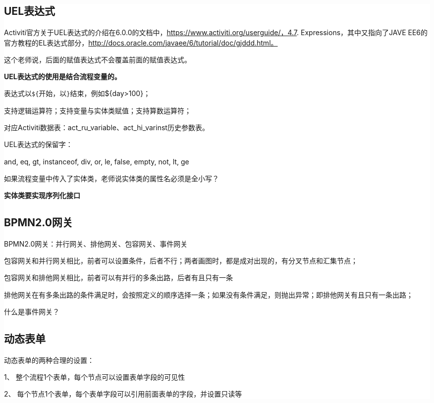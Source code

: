 

## UEL表达式

Activiti官方关于UEL表达式的介绍在6.0.0的文档中，https://www.activiti.org/userguide/，4.7. Expressions，其中又指向了JAVE EE6的官方教程的EL表达式部分，http://docs.oracle.com/javaee/6/tutorial/doc/gjddd.html。

这个老师说，后面的赋值表达式不会覆盖前面的赋值表达式。



**UEL表达式的使用是结合流程变量的。**



表达式以`${`开始，以`}`结束，例如${day>100}；

支持逻辑运算符；支持变量与实体类赋值；支持算数运算符；



对应Activiti数据表：act_ru_variable、act_hi_varinst历史参数表。



UEL表达式的保留字：

and, eq, gt, instanceof, div, or, le, false, empty, not, lt, ge



如果流程变量中传入了实体类，老师说实体类的属性名必须是全小写？

**实体类要实现序列化接口**



## BPMN2.0网关

BPMN2.0网关：并行网关、排他网关、包容网关、事件网关

 

包容网关和并行网关相比，前者可以设置条件，后者不行；两者画图时，都是成对出现的，有分叉节点和汇集节点；

包容网关和排他网关相比，前者可以有并行的多条出路，后者有且只有一条

 

排他网关在有多条出路的条件满足时，会按照定义的顺序选择一条；如果没有条件满足，则抛出异常；即排他网关有且只有一条出路；

 

什么是事件网关？







## 动态表单

动态表单的两种合理的设置：

1、 整个流程1个表单，每个节点可以设置表单字段的可见性

2、 每个节点1个表单，每个表单字段可以引用前面表单的字段，并设置只读等
